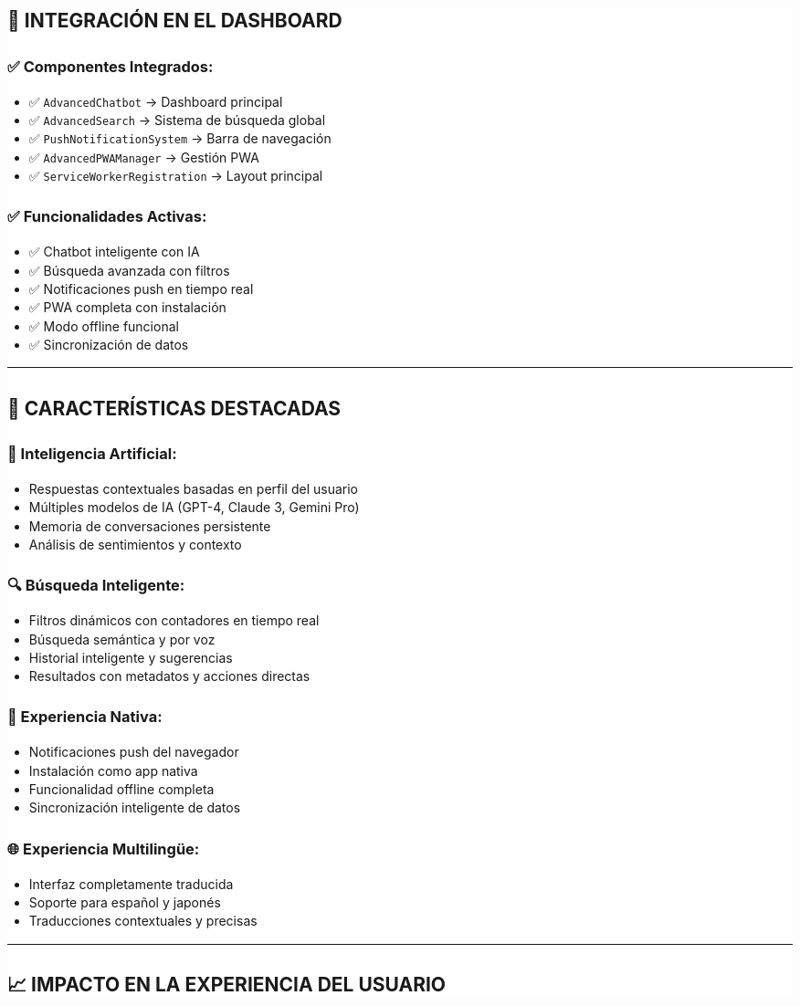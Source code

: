 
## 🔧 **INTEGRACIÓN EN EL DASHBOARD**

### ✅ **Componentes Integrados:**
- ✅ `AdvancedChatbot` → Dashboard principal
- ✅ `AdvancedSearch` → Sistema de búsqueda global
- ✅ `PushNotificationSystem` → Barra de navegación
- ✅ `AdvancedPWAManager` → Gestión PWA
- ✅ `ServiceWorkerRegistration` → Layout principal

### ✅ **Funcionalidades Activas:**
- ✅ Chatbot inteligente con IA
- ✅ Búsqueda avanzada con filtros
- ✅ Notificaciones push en tiempo real
- ✅ PWA completa con instalación
- ✅ Modo offline funcional
- ✅ Sincronización de datos

---

## 🚀 **CARACTERÍSTICAS DESTACADAS**

### **🤖 Inteligencia Artificial:**
- Respuestas contextuales basadas en perfil del usuario
- Múltiples modelos de IA (GPT-4, Claude 3, Gemini Pro)
- Memoria de conversaciones persistente
- Análisis de sentimientos y contexto

### **🔍 Búsqueda Inteligente:**
- Filtros dinámicos con contadores en tiempo real
- Búsqueda semántica y por voz
- Historial inteligente y sugerencias
- Resultados con metadatos y acciones directas

### **📱 Experiencia Nativa:**
- Notificaciones push del navegador
- Instalación como app nativa
- Funcionalidad offline completa
- Sincronización inteligente de datos

### **🌐 Experiencia Multilingüe:**
- Interfaz completamente traducida
- Soporte para español y japonés
- Traducciones contextuales y precisas

---

## 📈 **IMPACTO EN LA EXPERIENCIA DEL USUARIO**
